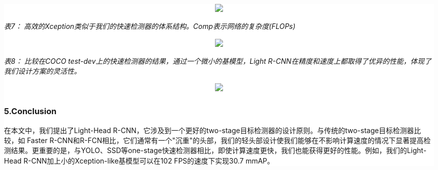<div align=center>
<img src="zh-cn/img/lightheadrcnn/p13.png" /> 
</div>

*表7： 高效的Xception类似于我们的快速检测器的体系结构。Comp表示网络的复杂度(FLOPs)*

<div align=center>
<img src="zh-cn/img/lightheadrcnn/p14.png" /> 
</div>

*表8： 比较在COCO test-dev上的快速检测器的结果，通过一个微小的基模型，Light R-CNN在精度和速度上都取得了优异的性能，体现了我们设计方案的灵活性。*


<div align=center>
<img src="zh-cn/img/lightheadrcnn/p10.png" /> 
</div>



### 5.Conclusion

在本文中，我们提出了Light-Head R-CNN，它涉及到一个更好的two-stage目标检测器的设计原则。与传统的two-stage目标检测器比较，如 Faster R-CNN和R-FCN相比，它们通常有一个"沉重"的头部，我们的轻头部设计使我们能够在不影响计算速度的情况下显著提高检测结果。更重要的是，与YOLO、SSD等one-stage快速检测器相比，即使计算速度更快，我们也能获得更好的性能。例如，我们的Light-Head R-CNN加上小的Xception-like基模型可以在102 FPS的速度下实现30.7 mmAP。